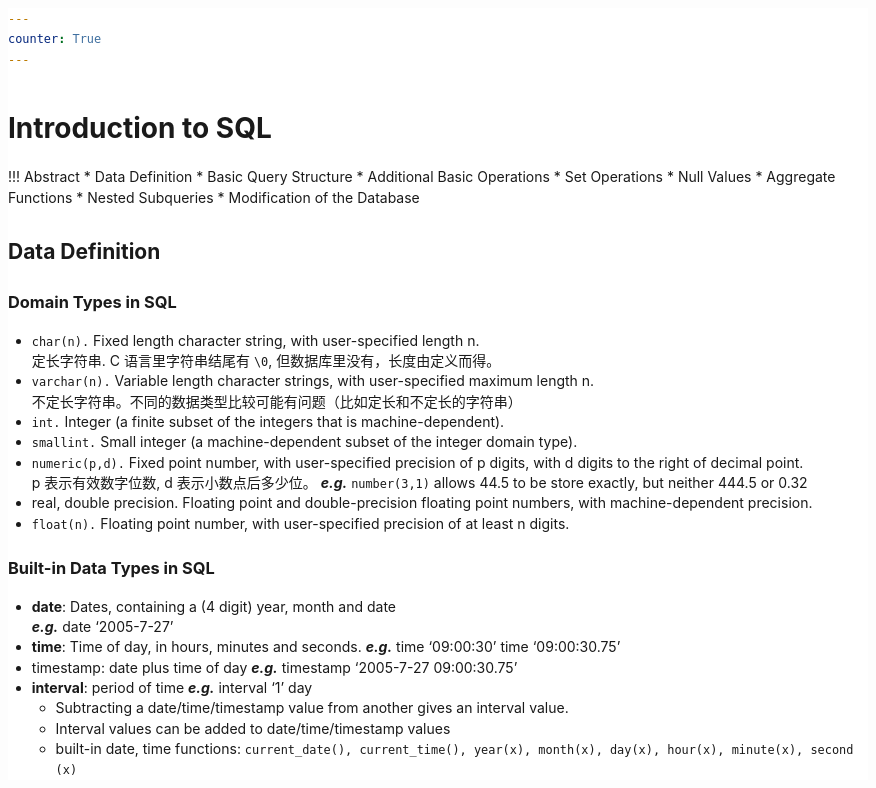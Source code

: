 ```yaml
---
counter: True  
---
```


# Introduction to SQL

!!! Abstract 
    * Data Definition
    * Basic Query Structure
    * Additional Basic Operations
    * Set Operations
    * Null Values
    * Aggregate Functions
    * Nested Subqueries
    * Modification of the Database 

## Data Definition

### Domain Types in SQL

* `char(n).` Fixed length character string, with user-specified length n.   
定长字符串. C 语言里字符串结尾有 `\0`, 但数据库里没有，长度由定义而得。  
* `varchar(n).` Variable length character strings, with user-specified maximum length n.  
不定长字符串。不同的数据类型比较可能有问题（比如定长和不定长的字符串）
* `int.` Integer (a finite subset of the integers that is machine-dependent).
* `smallint.` Small integer (a machine-dependent subset of the integer domain type).
* `numeric(p,d).` Fixed point number, with user-specified precision of p digits, with d digits to the right of decimal point.     
p 表示有效数字位数, d 表示小数点后多少位。
***e.g.*** `number(3,1)` allows 44.5 to be store exactly,  but neither 444.5 or 0.32
* real, double precision.  Floating point and double-precision floating point numbers, with machine-dependent precision.
* `float(n).` Floating point number, with user-specified precision of at least n digits.

### Built-in Data Types in SQL 

* **date**: Dates, containing a (4 digit) year, month and date  
***e.g.*** date ‘2005-7-27’
* **time**: Time of day, in hours, minutes and seconds.
***e.g.*** time ‘09:00:30’         time ‘09:00:30.75’
* timestamp: date plus time of day
***e.g.*** timestamp  ‘2005-7-27 09:00:30.75’
* **interval**: period of time
***e.g.*** interval  ‘1’ day  
    * Subtracting a date/time/timestamp value from another gives an interval value.  
    * Interval values can be added to date/time/timestamp values
    * built-in date, time functions: `current_date(), current_time(), year(x), month(x), day(x), hour(x), minute(x), second(x)`
